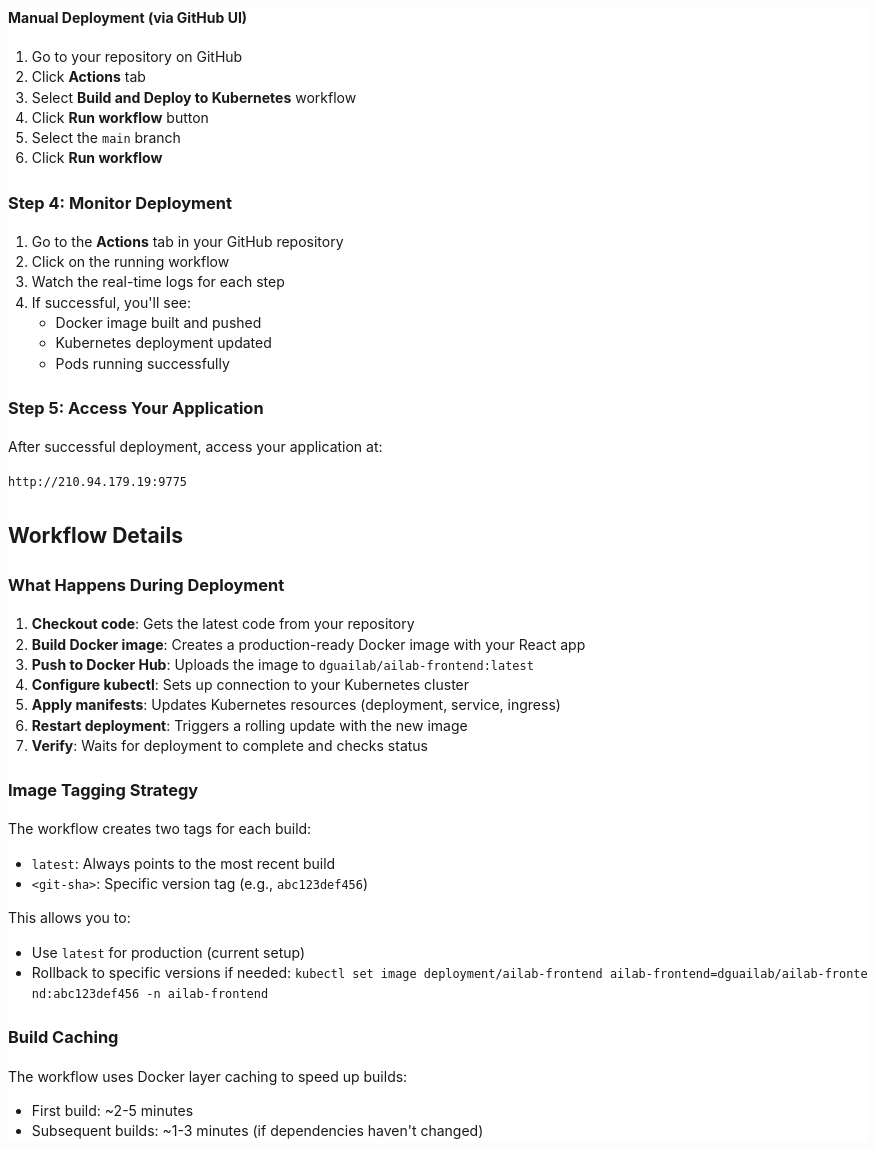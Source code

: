 #### Manual Deployment (via GitHub UI)
1. Go to your repository on GitHub
2. Click **Actions** tab
3. Select **Build and Deploy to Kubernetes** workflow
4. Click **Run workflow** button
5. Select the `main` branch
6. Click **Run workflow**

### Step 4: Monitor Deployment

1. Go to the **Actions** tab in your GitHub repository
2. Click on the running workflow
3. Watch the real-time logs for each step
4. If successful, you'll see:
   - Docker image built and pushed
   - Kubernetes deployment updated
   - Pods running successfully

### Step 5: Access Your Application

After successful deployment, access your application at:
```
http://210.94.179.19:9775
```

## Workflow Details

### What Happens During Deployment

1. **Checkout code**: Gets the latest code from your repository
2. **Build Docker image**: Creates a production-ready Docker image with your React app
3. **Push to Docker Hub**: Uploads the image to `dguailab/ailab-frontend:latest`
4. **Configure kubectl**: Sets up connection to your Kubernetes cluster
5. **Apply manifests**: Updates Kubernetes resources (deployment, service, ingress)
6. **Restart deployment**: Triggers a rolling update with the new image
7. **Verify**: Waits for deployment to complete and checks status

### Image Tagging Strategy

The workflow creates two tags for each build:
- `latest`: Always points to the most recent build
- `<git-sha>`: Specific version tag (e.g., `abc123def456`)

This allows you to:
- Use `latest` for production (current setup)
- Rollback to specific versions if needed: `kubectl set image deployment/ailab-frontend ailab-frontend=dguailab/ailab-frontend:abc123def456 -n ailab-frontend`

### Build Caching

The workflow uses Docker layer caching to speed up builds:
- First build: ~2-5 minutes
- Subsequent builds: ~1-3 minutes (if dependencies haven't changed)
